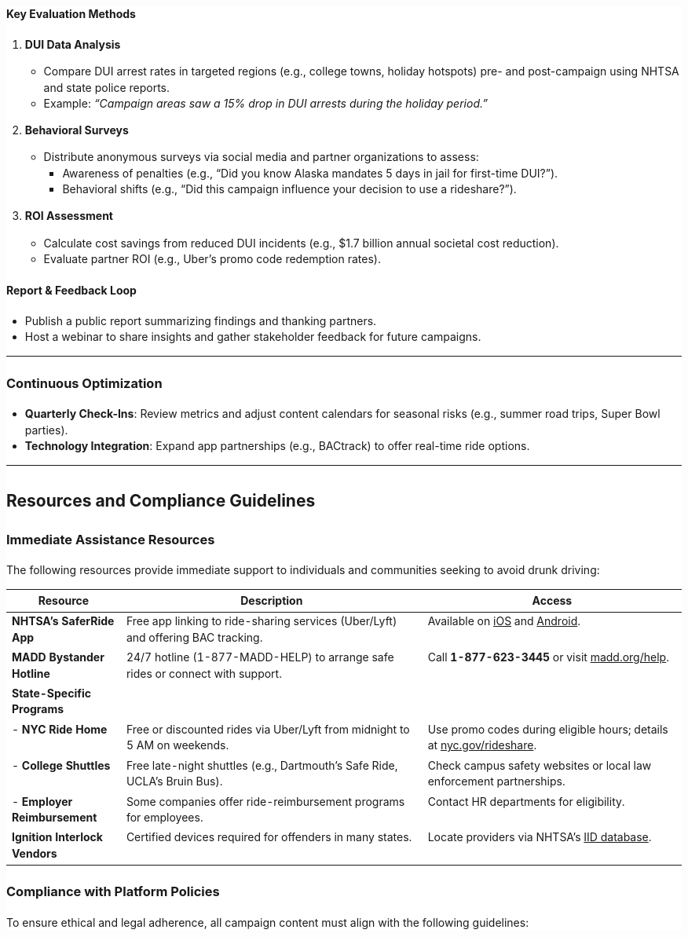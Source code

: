 #### **Key Evaluation Methods**  
1. **DUI Data Analysis**  
   - Compare DUI arrest rates in targeted regions (e.g., college towns, holiday hotspots) pre- and post-campaign using NHTSA and state police reports.  
   - Example: *“Campaign areas saw a 15% drop in DUI arrests during the holiday period.”*  

2. **Behavioral Surveys**  
   - Distribute anonymous surveys via social media and partner organizations to assess:  
     - Awareness of penalties (e.g., “Did you know Alaska mandates 5 days in jail for first-time DUI?”).  
     - Behavioral shifts (e.g., “Did this campaign influence your decision to use a rideshare?”).  

3. **ROI Assessment**  
   - Calculate cost savings from reduced DUI incidents (e.g., $1.7 billion annual societal cost reduction).  
   - Evaluate partner ROI (e.g., Uber’s promo code redemption rates).  

#### **Report & Feedback Loop**  
- Publish a public report summarizing findings and thanking partners.  
- Host a webinar to share insights and gather stakeholder feedback for future campaigns.  

---

### Continuous Optimization  
- **Quarterly Check-Ins**: Review metrics and adjust content calendars for seasonal risks (e.g., summer road trips, Super Bowl parties).  
- **Technology Integration**: Expand app partnerships (e.g., BACtrack) to offer real-time ride options.  

---

## Resources and Compliance Guidelines  

### Immediate Assistance Resources  
The following resources provide immediate support to individuals and communities seeking to avoid drunk driving:  

| **Resource**               | **Description**                                                                 | **Access**                                                                 |  
|----------------------------|---------------------------------------------------------------------------------|----------------------------------------------------------------------------|  
| **NHTSA’s SaferRide App**   | Free app linking to ride-sharing services (Uber/Lyft) and offering BAC tracking. | Available on [iOS](https://apps.apple.com/us/app/saferide/id1034417105) and [Android](https://play.google.com/store/apps/details?id=dot.gov.nhtsa.saferide). |  
| **MADD Bystander Hotline** | 24/7 hotline (1-877-MADD-HELP) to arrange safe rides or connect with support.   | Call **1-877-623-3445** or visit [madd.org/help](https://www.madd.org/help). |  
| **State-Specific Programs** |                                                                                 |                                                                              |  
| - **NYC Ride Home**         | Free or discounted rides via Uber/Lyft from midnight to 5 AM on weekends.     | Use promo codes during eligible hours; details at [nyc.gov/rideshare](https://www1.nyc.gov/site/dot/services/rideshare-program.page). |  
| - **College Shuttles**      | Free late-night shuttles (e.g., Dartmouth’s Safe Ride, UCLA’s Bruin Bus).      | Check campus safety websites or local law enforcement partnerships.          |  
| - **Employer Reimbursement**| Some companies offer ride-reimbursement programs for employees.               | Contact HR departments for eligibility.                                      |  
| **Ignition Interlock Vendors** | Certified devices required for offenders in many states.                     | Locate providers via NHTSA’s [IID database](https://www.nhtsa.gov/rulemaking/nhtsa-interlock-database). |  

### Compliance with Platform Policies  
To ensure ethical and legal adherence, all campaign content must align with the following guidelines:  
